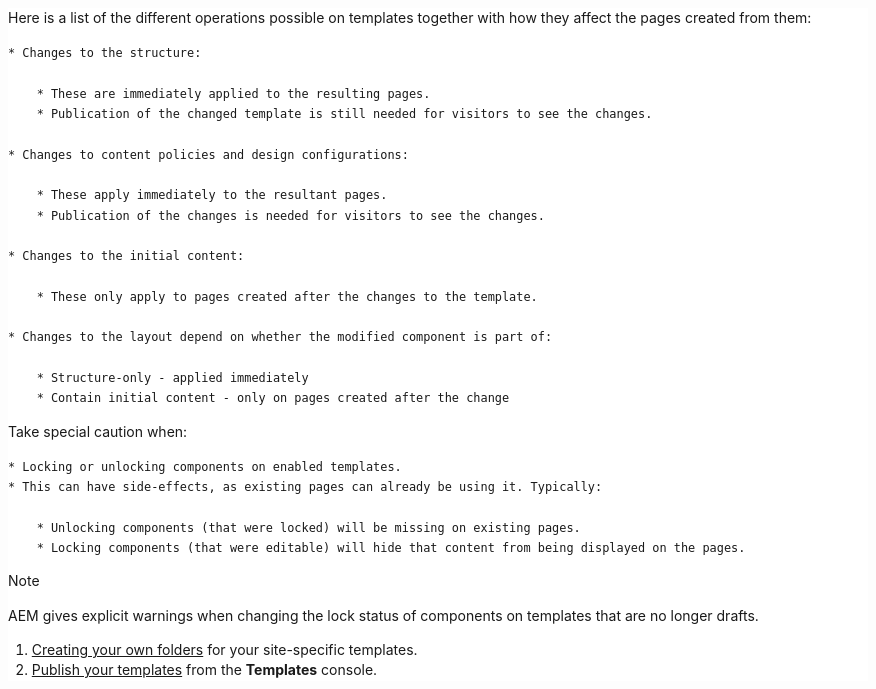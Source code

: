    Here is a list of the different operations possible on templates together with how they affect the pages created from them:

    * Changes to the structure:

        * These are immediately applied to the resulting pages.
        * Publication of the changed template is still needed for visitors to see the changes.

    * Changes to content policies and design configurations:

        * These apply immediately to the resultant pages. 
        * Publication of the changes is needed for visitors to see the changes.

    * Changes to the initial content:

        * These only apply to pages created after the changes to the template.

    * Changes to the layout depend on whether the modified component is part of:

        * Structure-only - applied immediately
        * Contain initial content - only on pages created after the change

   Take special caution when:

    * Locking or unlocking components on enabled templates.
    * This can have side-effects, as existing pages can already be using it. Typically:

        * Unlocking components (that were locked) will be missing on existing pages.
        * Locking components (that were editable) will hide that content from being displayed on the pages.

   >[!NOTE]
   >
   >AEM gives explicit warnings when changing the lock status of components on templates that are no longer drafts.

1. [Creating your own folders](#creatingatemplatefolderdeveloper) for your site-specific templates.
1. [Publish your templates](#publishingatemplateauthor) from the **Templates** console.

